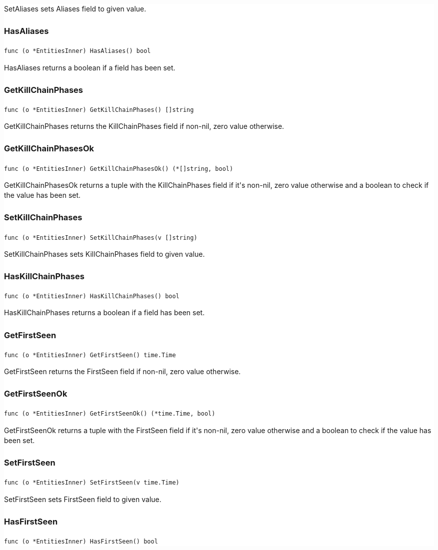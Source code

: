 SetAliases sets Aliases field to given value.

### HasAliases

`func (o *EntitiesInner) HasAliases() bool`

HasAliases returns a boolean if a field has been set.

### GetKillChainPhases

`func (o *EntitiesInner) GetKillChainPhases() []string`

GetKillChainPhases returns the KillChainPhases field if non-nil, zero value otherwise.

### GetKillChainPhasesOk

`func (o *EntitiesInner) GetKillChainPhasesOk() (*[]string, bool)`

GetKillChainPhasesOk returns a tuple with the KillChainPhases field if it's non-nil, zero value otherwise
and a boolean to check if the value has been set.

### SetKillChainPhases

`func (o *EntitiesInner) SetKillChainPhases(v []string)`

SetKillChainPhases sets KillChainPhases field to given value.

### HasKillChainPhases

`func (o *EntitiesInner) HasKillChainPhases() bool`

HasKillChainPhases returns a boolean if a field has been set.

### GetFirstSeen

`func (o *EntitiesInner) GetFirstSeen() time.Time`

GetFirstSeen returns the FirstSeen field if non-nil, zero value otherwise.

### GetFirstSeenOk

`func (o *EntitiesInner) GetFirstSeenOk() (*time.Time, bool)`

GetFirstSeenOk returns a tuple with the FirstSeen field if it's non-nil, zero value otherwise
and a boolean to check if the value has been set.

### SetFirstSeen

`func (o *EntitiesInner) SetFirstSeen(v time.Time)`

SetFirstSeen sets FirstSeen field to given value.

### HasFirstSeen

`func (o *EntitiesInner) HasFirstSeen() bool`
